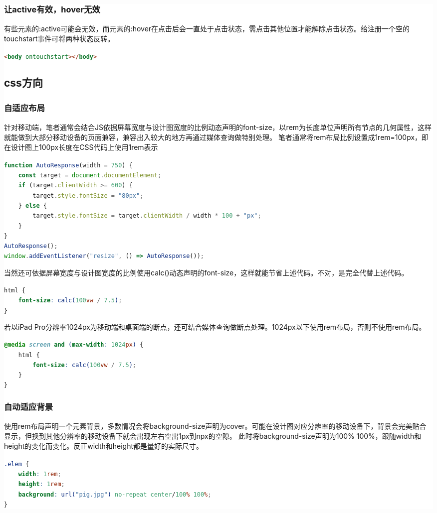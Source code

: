 ### 让active有效，hover无效
有些元素的:active可能会无效，而元素的:hover在点击后会一直处于点击状态，需点击其他位置才能解除点击状态。给<body>注册一个空的touchstart事件可将两种状态反转。
```html
<body ontouchstart></body>
```

## css方向

### 自适应布局
针对移动端，笔者通常会结合JS依据屏幕宽度与设计图宽度的比例动态声明<html>的font-size，以rem为长度单位声明所有节点的几何属性，这样就能做到大部分移动设备的页面兼容，兼容出入较大的地方再通过媒体查询做特别处理。
笔者通常将rem布局比例设置成1rem=100px，即在设计图上100px长度在CSS代码上使用1rem表示

```js
function AutoResponse(width = 750) {
    const target = document.documentElement;
    if (target.clientWidth >= 600) {
        target.style.fontSize = "80px";
    } else {
        target.style.fontSize = target.clientWidth / width * 100 + "px";
    }
}
AutoResponse();
window.addEventListener("resize", () => AutoResponse());
```

当然还可依据屏幕宽度与设计图宽度的比例使用calc()动态声明<html>的font-size，这样就能节省上述代码。不对，是完全代替上述代码。

```css
html {
    font-size: calc(100vw / 7.5);
}
```

若以iPad Pro分辨率1024px为移动端和桌面端的断点，还可结合媒体查询做断点处理。1024px以下使用rem布局，否则不使用rem布局。

```css
@media screen and (max-width: 1024px) {
    html {
        font-size: calc(100vw / 7.5);
    }
}
```

### 自动适应背景
使用rem布局声明一个元素背景，多数情况会将background-size声明为cover。可能在设计图对应分辨率的移动设备下，背景会完美贴合显示，但换到其他分辨率的移动设备下就会出现左右空出1px到npx的空隙。
此时将background-size声明为100% 100%，跟随width和height的变化而变化。反正width和height都是量好的实际尺寸。

```css
.elem {
    width: 1rem;
    height: 1rem;
    background: url("pig.jpg") no-repeat center/100% 100%;
}
```
